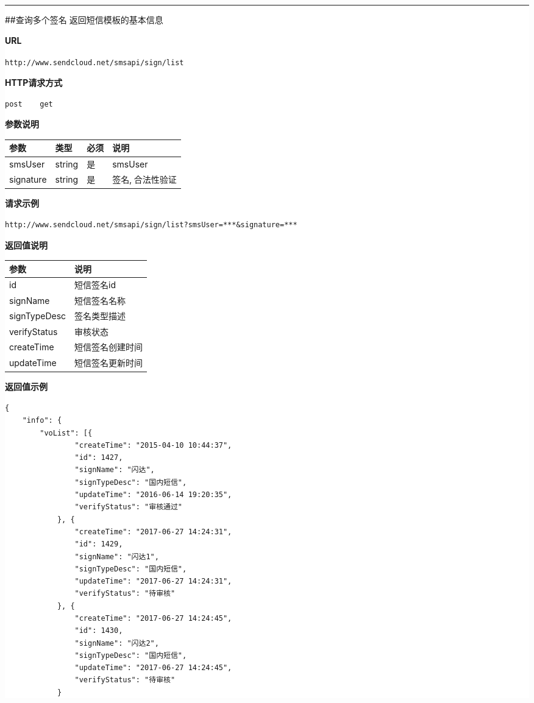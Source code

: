 - - -  
##查询多个签名
返回短信模板的基本信息
    
**URL**    
```
http://www.sendcloud.net/smsapi/sign/list
```
    
**HTTP请求方式**
```
post    get
```
  
**参数说明** 
    
|参数|类型|必须|说明|
|:---|:---|:---|:---|
|smsUser|string|是|smsUser|
|signature|string|是|签名, 合法性验证|


**请求示例**
```
http://www.sendcloud.net/smsapi/sign/list?smsUser=***&signature=***
```

**返回值说明**

|参数|说明|
|:---|:---|
|id|短信签名id|
|signName|短信签名名称|
|signTypeDesc|签名类型描述|
|verifyStatus|审核状态|
|createTime|短信签名创建时间|
|updateTime|短信签名更新时间|     

**返回值示例**
```
{
	"info": {
		"voList": [{
				"createTime": "2015-04-10 10:44:37",
				"id": 1427,
				"signName": "闪达",
				"signTypeDesc": "国内短信",
				"updateTime": "2016-06-14 19:20:35",
				"verifyStatus": "审核通过"
			}, {
				"createTime": "2017-06-27 14:24:31",
				"id": 1429,
				"signName": "闪达1",
				"signTypeDesc": "国内短信",
				"updateTime": "2017-06-27 14:24:31",
				"verifyStatus": "待审核"
			}, {
				"createTime": "2017-06-27 14:24:45",
				"id": 1430,
				"signName": "闪达2",
				"signTypeDesc": "国内短信",
				"updateTime": "2017-06-27 14:24:45",
				"verifyStatus": "待审核"
			}
```